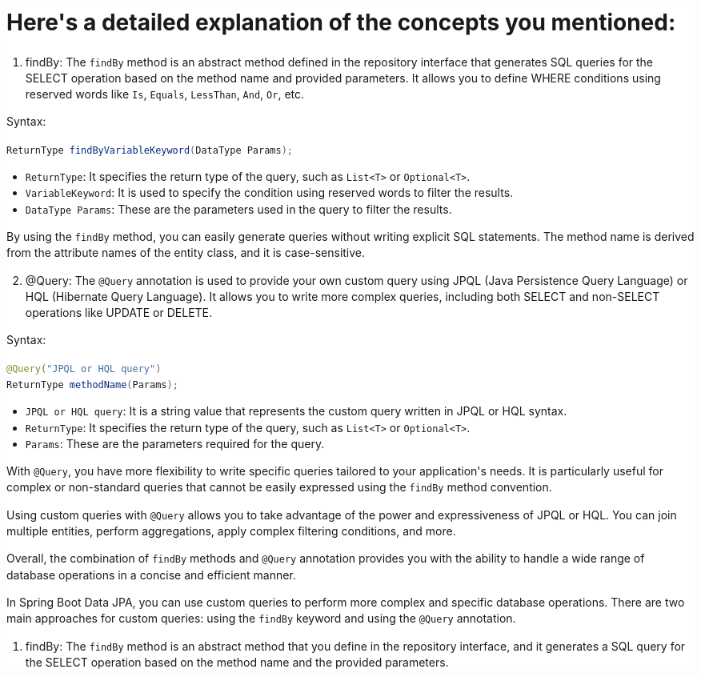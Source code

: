 # Here's a detailed explanation of the concepts you mentioned:

1. findBy:
The `findBy` method is an abstract method defined in the repository interface that generates SQL queries for the SELECT operation based on the method name and provided parameters. It allows you to define WHERE conditions using reserved words like `Is`, `Equals`, `LessThan`, `And`, `Or`, etc.

Syntax:
```java
ReturnType findByVariableKeyword(DataType Params);
```

- `ReturnType`: It specifies the return type of the query, such as `List<T>` or `Optional<T>`.
- `VariableKeyword`: It is used to specify the condition using reserved words to filter the results.
- `DataType Params`: These are the parameters used in the query to filter the results.

By using the `findBy` method, you can easily generate queries without writing explicit SQL statements. The method name is derived from the attribute names of the entity class, and it is case-sensitive.

2. @Query:
The `@Query` annotation is used to provide your own custom query using JPQL (Java Persistence Query Language) or HQL (Hibernate Query Language). It allows you to write more complex queries, including both SELECT and non-SELECT operations like UPDATE or DELETE.

Syntax:
```java
@Query("JPQL or HQL query")
ReturnType methodName(Params);
```

- `JPQL or HQL query`: It is a string value that represents the custom query written in JPQL or HQL syntax.
- `ReturnType`: It specifies the return type of the query, such as `List<T>` or `Optional<T>`.
- `Params`: These are the parameters required for the query.

With `@Query`, you have more flexibility to write specific queries tailored to your application's needs. It is particularly useful for complex or non-standard queries that cannot be easily expressed using the `findBy` method convention.

Using custom queries with `@Query` allows you to take advantage of the power and expressiveness of JPQL or HQL. You can join multiple entities, perform aggregations, apply complex filtering conditions, and more.

Overall, the combination of `findBy` methods and `@Query` annotation provides you with the ability to handle a wide range of database operations in a concise and efficient manner.

In Spring Boot Data JPA, you can use custom queries to perform more complex and specific database operations. There are two main approaches for custom queries: using the `findBy` keyword and using the `@Query` annotation.

1. findBy:
The `findBy` method is an abstract method that you define in the repository interface, and it generates a SQL query for the SELECT operation based on the method name and the provided parameters.
